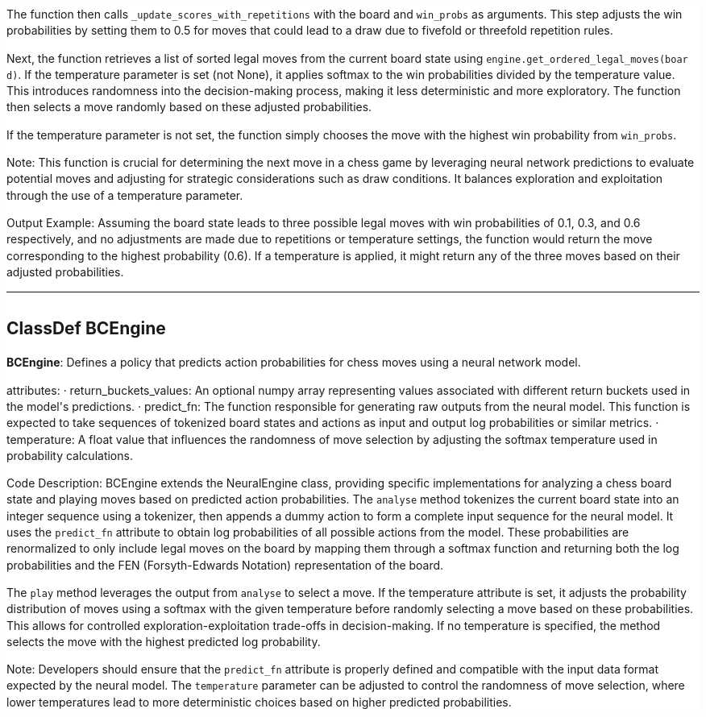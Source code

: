 The function then calls `_update_scores_with_repetitions` with the board and `win_probs` as arguments. This step adjusts the win probabilities by setting them to 0.5 for moves that could lead to a draw due to fivefold or threefold repetition rules.

Next, the function retrieves a list of sorted legal moves from the current board state using `engine.get_ordered_legal_moves(board)`. If the temperature parameter is set (not None), it applies softmax to the win probabilities divided by the temperature value. This introduces randomness into the decision-making process, making it less deterministic and more exploratory. The function then selects a move randomly based on these adjusted probabilities.

If the temperature parameter is not set, the function simply chooses the move with the highest win probability from `win_probs`.

Note: This function is crucial for determining the next move in a chess game by leveraging neural network predictions to evaluate potential moves and adjusting for strategic considerations such as draw conditions. It balances exploration and exploitation through the use of a temperature parameter.

Output Example: Assuming the board state leads to three possible legal moves with win probabilities of 0.1, 0.3, and 0.6 respectively, and no adjustments are made due to repetitions or temperature settings, the function would return the move corresponding to the highest probability (0.6). If a temperature is applied, it might return any of the three moves based on their adjusted probabilities.
***
## ClassDef BCEngine
**BCEngine**: Defines a policy that predicts action probabilities for chess moves using a neural network model.

attributes:
· return_buckets_values: An optional numpy array representing values associated with different return buckets used in the model's predictions.
· predict_fn: The function responsible for generating raw outputs from the neural model. This function is expected to take sequences of tokenized board states and actions as input and output log probabilities or similar metrics.
· temperature: A float value that influences the randomness of move selection by adjusting the softmax temperature used in probability calculations.

Code Description: BCEngine extends the NeuralEngine class, providing specific implementations for analyzing a chess board state and playing moves based on predicted action probabilities. The `analyse` method tokenizes the current board state into an integer sequence using a tokenizer, then appends a dummy action to form a complete input sequence for the neural model. It uses the `predict_fn` attribute to obtain log probabilities of all possible actions from the model. These probabilities are renormalized to only include legal moves on the board by mapping them through a softmax function and returning both the log probabilities and the FEN (Forsyth-Edwards Notation) representation of the board.

The `play` method leverages the output from `analyse` to select a move. If the temperature attribute is set, it adjusts the probability distribution of moves using a softmax with the given temperature before randomly selecting a move based on these probabilities. This allows for controlled exploration-exploitation trade-offs in decision-making. If no temperature is specified, the method selects the move with the highest predicted log probability.

Note: Developers should ensure that the `predict_fn` attribute is properly defined and compatible with the input data format expected by the neural model. The `temperature` parameter can be adjusted to control the randomness of move selection, where lower temperatures lead to more deterministic choices based on higher predicted probabilities.
